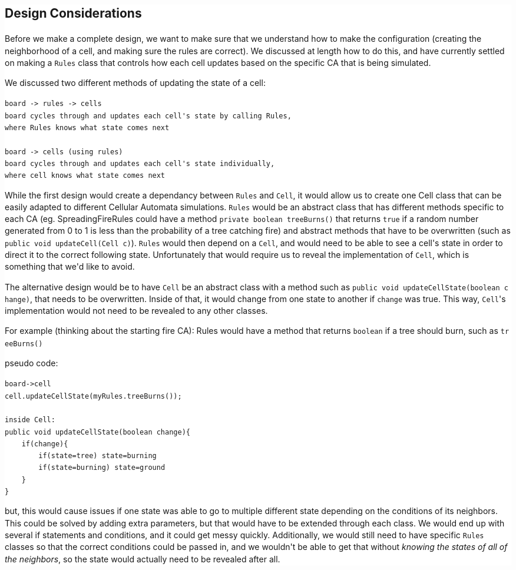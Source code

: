 
## Design Considerations
Before we make a complete design, we want to make sure that we understand how to make the configuration (creating the neighborhood of a cell, and making sure the rules are correct). We discussed at length how to do this, and have currently settled on making a `Rules` class that controls how each cell updates based on the specific CA that is being simulated. 

We discussed two different methods of updating the state of a cell:
```
board -> rules -> cells
board cycles through and updates each cell's state by calling Rules,
where Rules knows what state comes next

board -> cells (using rules)
board cycles through and updates each cell's state individually,
where cell knows what state comes next
```

While the first design would create a dependancy between `Rules` and `Cell`, it would allow us to create one Cell class that can be easily adapted to different Cellular Automata simulations. `Rules` would be an abstract class that has different methods specific to each CA (eg. SpreadingFireRules could have a method ``private boolean treeBurns()`` that returns `true` if a random number generated from 0 to 1 is less than the probability of a tree catching fire) and abstract methods that have to be overwritten (such as `public void updateCell(Cell c)`). `Rules` would then depend on a `Cell`, and would need to be able to see a cell's state in order to direct it to the correct following state. Unfortunately that would require us to reveal the implementation of `Cell`, which is something that we'd like to avoid. 

The alternative design would be to have `Cell` be an abstract class with a method such as `public void updateCellState(boolean change)`, that needs to be overwritten. Inside of that, it would change from one state to another if `change` was true. This way, `Cell`'s implementation would not need to be revealed to any other classes.

For example (thinking about the starting fire CA):
Rules would have a method that returns `boolean` if a tree should burn, such as `treeBurns()`

pseudo code:
```
board->cell
cell.updateCellState(myRules.treeBurns());

inside Cell:
public void updateCellState(boolean change){
    if(change){
        if(state=tree) state=burning
        if(state=burning) state=ground
    }
}
```
but, this would cause issues if one state was able to go to multiple different state depending on the conditions of its neighbors. This could be solved by adding extra parameters, but that would have to be extended through each class. We would end up with several if statements and conditions, and it could get messy quickly. Additionally, we would still need to have specific `Rules` classes so that the correct conditions could be passed in, and we wouldn't be able to get that without *knowing the states of all of the neighbors*, so the state would actually need to be revealed after all.
